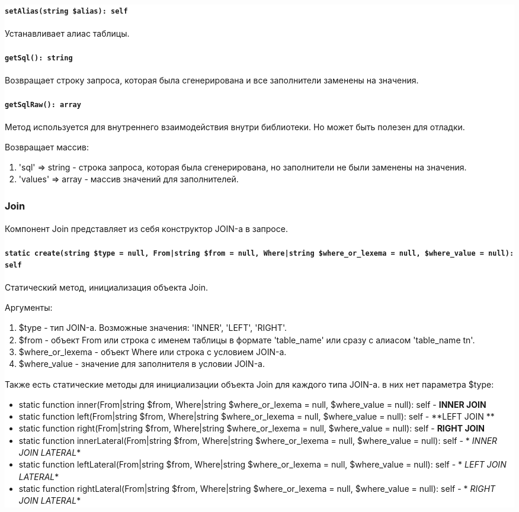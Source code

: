 #### `setAlias(string $alias): self`

Устанавливает алиас таблицы.

#### `getSql(): string`

Возвращает строку запроса, которая была сгенерирована и все заполнители заменены на значения.

#### `getSqlRaw(): array`

Метод используется для внутреннего взаимодействия внутри библиотеки. Но может быть полезен для отладки.

Возвращает массив:

1) 'sql' => string - строка запроса, которая была сгенерирована, но заполнители не были заменены на значения.
2) 'values' => array - массив значений для заполнителей.

### Join

Компонент Join представляет из себя конструктор JOIN-а в запросе.

#### `static create(string $type = null, From|string $from = null, Where|string $where_or_lexema = null, $where_value = null): self`

Статический метод, инициализация объекта Join.

Аргументы:

1) $type - тип JOIN-а. Возможные значения: 'INNER', 'LEFT', 'RIGHT'.
2) $from - объект From или строка с именем таблицы в формате 'table_name' или сразу с алиасом 'table_name tn'.
3) $where_or_lexema - объект Where или строка с условием JOIN-а.
4) $where_value - значение для заполнителя в условии JOIN-а.

Также есть статические методы для инициализации объекта Join для каждого типа JOIN-а. в них нет параметра $type:

- static function inner(From|string $from, Where|string $where_or_lexema = null, $where_value = null): self - **INNER
  JOIN**
- static function left(From|string $from, Where|string $where_or_lexema = null, $where_value = null): self - **LEFT JOIN
  **
- static function right(From|string $from, Where|string $where_or_lexema = null, $where_value = null): self - **RIGHT
  JOIN**
- static function innerLateral(From|string $from, Where|string $where_or_lexema = null, $where_value = null): self - *
  *INNER JOIN LATERAL**
- static function leftLateral(From|string $from, Where|string $where_or_lexema = null, $where_value = null): self - *
  *LEFT JOIN LATERAL**
- static function rightLateral(From|string $from, Where|string $where_or_lexema = null, $where_value = null): self - *
  *RIGHT JOIN LATERAL**
